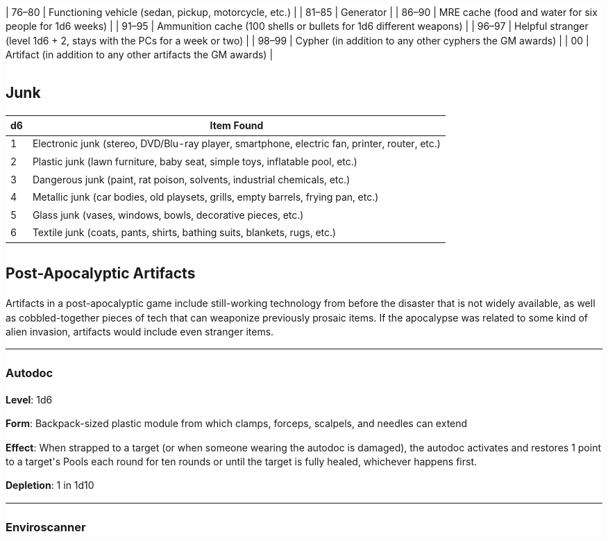 | 76–80 | Functioning vehicle (sedan, pickup, motorcycle, etc.)                  |
| 81–85 | Generator                                                              |
| 86–90 | MRE cache (food and water for six people for 1d6 weeks)                |
| 91–95 | Ammunition cache (100 shells or bullets for 1d6 different weapons)     |
| 96–97 | Helpful stranger (level 1d6 + 2, stays with the PCs for a week or two) |
| 98–99 | Cypher (in addition to any other cyphers the GM awards)                |
| 00    | Artifact (in addition to any other artifacts the GM awards)            |

## Junk

| d6  | Item Found                                                                                    |
| --- | --------------------------------------------------------------------------------------------- |
| 1   | Electronic junk (stereo, DVD/Blu-ray player, smartphone, electric fan, printer, router, etc.) |
| 2   | Plastic junk (lawn furniture, baby seat, simple toys, inflatable pool, etc.)                  |
| 3   | Dangerous junk (paint, rat poison, solvents, industrial chemicals, etc.)                      |
| 4   | Metallic junk (car bodies, old playsets, grills, empty barrels, frying pan, etc.)             |
| 5   | Glass junk (vases, windows, bowls, decorative pieces, etc.)                                   |
| 6   | Textile junk (coats, pants, shirts, bathing suits, blankets, rugs, etc.)                      |

## Post-Apocalyptic Artifacts

Artifacts in a post-apocalyptic game include still-working technology from before the disaster that is not widely available, as well as cobbled-together pieces of tech that can weaponize previously prosaic items. If the apocalypse was related to some kind of alien invasion, artifacts would include even stranger items.

-----

### Autodoc

**Level**: 1d6

**Form**: Backpack-sized plastic module from which clamps, forceps, scalpels, and needles can extend

**Effect**: When strapped to a target (or when someone wearing the autodoc is damaged), the autodoc activates and restores 1 point to a target's Pools each round for ten rounds or until the target is fully healed, whichever happens first.

**Depletion**: 1 in 1d10

-----

### Enviroscanner
